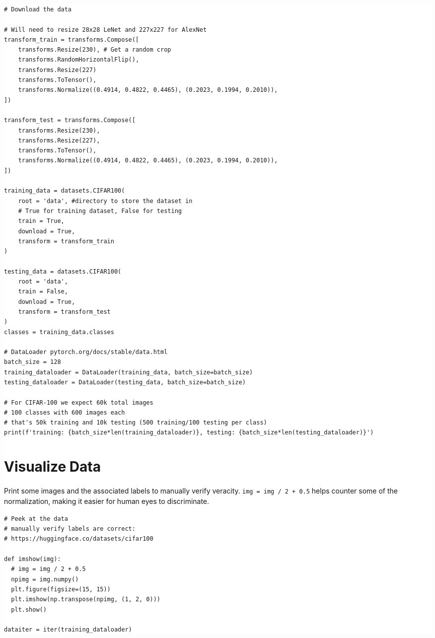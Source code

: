 ```
# Download the data

# Will need to resize 28x28 LeNet and 227x227 for AlexNet
transform_train = transforms.Compose([
    transforms.Resize(230), # Get a random crop
    transforms.RandomHorizontalFlip(),
    transforms.Resize(227)
    transforms.ToTensor(),
    transforms.Normalize((0.4914, 0.4822, 0.4465), (0.2023, 0.1994, 0.2010)),
])

transform_test = transforms.Compose([
    transforms.Resize(230),
    transforms.Resize(227),
    transforms.ToTensor(),
    transforms.Normalize((0.4914, 0.4822, 0.4465), (0.2023, 0.1994, 0.2010)),
])

training_data = datasets.CIFAR100(
    root = 'data', #directory to store the dataset in
    # True for training dataset, False for testing
    train = True,
    download = True,
    transform = transform_train
)

testing_data = datasets.CIFAR100(
    root = 'data',
    train = False,
    download = True,
    transform = transform_test
)
classes = training_data.classes

# DataLoader pytorch.org/docs/stable/data.html
batch_size = 128
training_dataloader = DataLoader(training_data, batch_size=batch_size)
testing_dataloader = DataLoader(testing_data, batch_size=batch_size)

# For CIFAR-100 we expect 60k total images
# 100 classes with 600 images each
# that's 50k training and 10k testing (500 training/100 testing per class)
print(f'training: {batch_size*len(training_dataloader)}, testing: {batch_size*len(testing_dataloader)}')
```

# Visualize Data
Print some images and the associated labels to manually verify veracity. `img = img / 2 + 0.5` helps counter some of the normalization, making it easier for human eyes to discriminate. 
```
# Peek at the data
# manually verify labels are correct:
# https://huggingface.co/datasets/cifar100

def imshow(img):
  # img = img / 2 + 0.5
  npimg = img.numpy()
  plt.figure(figsize=(15, 15))
  plt.imshow(np.transpose(npimg, (1, 2, 0)))
  plt.show()

dataiter = iter(training_dataloader)
```